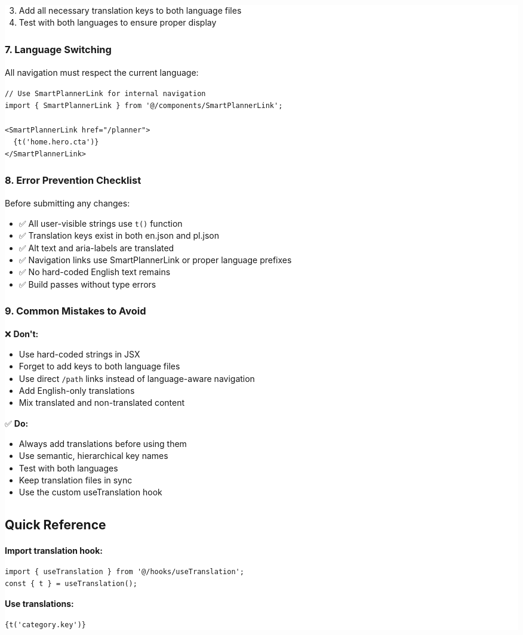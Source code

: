 3. Add all necessary translation keys to both language files
4. Test with both languages to ensure proper display

### 7. **Language Switching**

All navigation must respect the current language:
```tsx
// Use SmartPlannerLink for internal navigation
import { SmartPlannerLink } from '@/components/SmartPlannerLink';

<SmartPlannerLink href="/planner">
  {t('home.hero.cta')}
</SmartPlannerLink>
```

### 8. **Error Prevention Checklist**

Before submitting any changes:
- ✅ All user-visible strings use `t()` function
- ✅ Translation keys exist in both en.json and pl.json
- ✅ Alt text and aria-labels are translated
- ✅ Navigation links use SmartPlannerLink or proper language prefixes
- ✅ No hard-coded English text remains
- ✅ Build passes without type errors

### 9. **Common Mistakes to Avoid**

❌ **Don't:**
- Use hard-coded strings in JSX
- Forget to add keys to both language files
- Use direct `/path` links instead of language-aware navigation
- Add English-only translations
- Mix translated and non-translated content

✅ **Do:**
- Always add translations before using them
- Use semantic, hierarchical key names
- Test with both languages
- Keep translation files in sync
- Use the custom useTranslation hook

## Quick Reference

**Import translation hook:**
```tsx
import { useTranslation } from '@/hooks/useTranslation';
const { t } = useTranslation();
```

**Use translations:**
```tsx
{t('category.key')}
```
